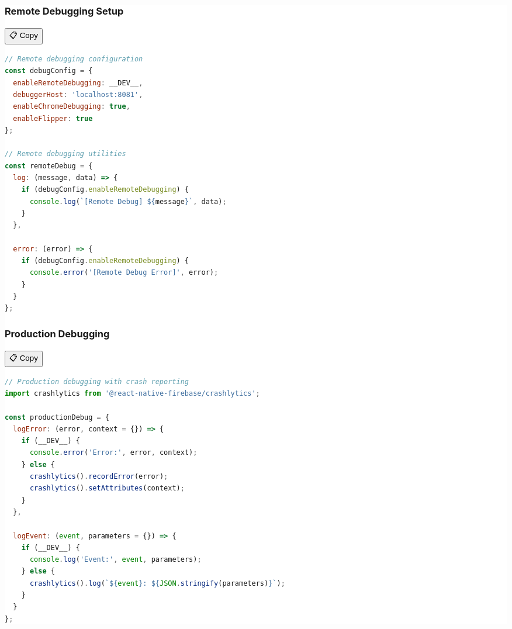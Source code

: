 ### **Remote Debugging Setup**

<button onclick="copyCode(this)" class="copy-btn">📋 Copy</button>

```javascript
// Remote debugging configuration
const debugConfig = {
  enableRemoteDebugging: __DEV__,
  debuggerHost: 'localhost:8081',
  enableChromeDebugging: true,
  enableFlipper: true
};

// Remote debugging utilities
const remoteDebug = {
  log: (message, data) => {
    if (debugConfig.enableRemoteDebugging) {
      console.log(`[Remote Debug] ${message}`, data);
    }
  },
  
  error: (error) => {
    if (debugConfig.enableRemoteDebugging) {
      console.error('[Remote Debug Error]', error);
    }
  }
};
```


### **Production Debugging**

<button onclick="copyCode(this)" class="copy-btn">📋 Copy</button>

```javascript
// Production debugging with crash reporting
import crashlytics from '@react-native-firebase/crashlytics';

const productionDebug = {
  logError: (error, context = {}) => {
    if (__DEV__) {
      console.error('Error:', error, context);
    } else {
      crashlytics().recordError(error);
      crashlytics().setAttributes(context);
    }
  },
  
  logEvent: (event, parameters = {}) => {
    if (__DEV__) {
      console.log('Event:', event, parameters);
    } else {
      crashlytics().log(`${event}: ${JSON.stringify(parameters)}`);
    }
  }
};
```
